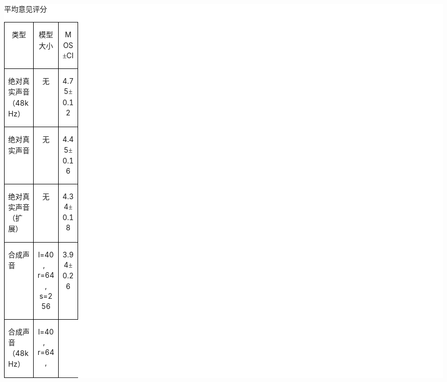 <span style="font-family: 宋体">平均意见评分</span></p><table width="99"><tbody><tr class="firstRow"><td style="border: 1px solid windowtext; padding: 0px 7px;" width="42" valign="top"><p style="text-align:center"><span style="font-family:宋体">类型</span></p></td><td style="border-color: windowtext windowtext windowtext currentcolor; border-style: solid solid solid none; border-width: 1px 1px 1px medium; border-image: none 100% / 1 / 0 stretch; -moz-border-top-colors: none; -moz-border-left-colors: none; -moz-border-bottom-colors: none; -moz-border-right-colors: none; padding: 0px 7px;" width="34" valign="top"><p style="text-align:center"><span style="font-family:宋体">模型大小</span></p></td><td style="border-color: windowtext windowtext windowtext currentcolor; border-style: solid solid solid none; border-width: 1px 1px 1px medium; border-image: none 100% / 1 / 0 stretch; -moz-border-top-colors: none; -moz-border-left-colors: none; -moz-border-bottom-colors: none; -moz-border-right-colors: none; padding: 0px 7px;" width="23" valign="top"><p style="text-align:center">MOS<span style="font-family:宋体">±</span>CI</p></td></tr><tr><td style="border-color: currentcolor windowtext windowtext; border-style: none solid solid; border-width: medium 1px 1px; border-image: none 100% / 1 / 0 stretch; -moz-border-top-colors: none; -moz-border-left-colors: none; -moz-border-bottom-colors: none; -moz-border-right-colors: none; padding: 0px 7px;" width="42" valign="top"><p style="text-align:left"><span style="font-family:   宋体">绝对真实声音（</span>48kHz<span style="font-family:宋体">）</span></p></td><td style="border-color: currentcolor windowtext windowtext currentcolor; border-style: none solid solid none; border-width: medium 1px 1px medium; padding: 0px 7px;" width="34" valign="top"><p style="text-align:center"><span style="font-family:宋体">无</span></p></td><td style="border-color: currentcolor windowtext windowtext currentcolor; border-style: none solid solid none; border-width: medium 1px 1px medium; padding: 0px 7px;" width="23" valign="top"><p style="text-align:center">4.75<span style="font-family:宋体">±</span>0.12</p></td></tr><tr><td style="border-color: currentcolor windowtext windowtext; border-style: none solid solid; border-width: medium 1px 1px; border-image: none 100% / 1 / 0 stretch; -moz-border-top-colors: none; -moz-border-left-colors: none; -moz-border-bottom-colors: none; -moz-border-right-colors: none; padding: 0px 7px;" width="42" valign="top"><p style="text-align:left"><span style="font-family:   宋体">绝对真实声音</span></p></td><td style="border-color: currentcolor windowtext windowtext currentcolor; border-style: none solid solid none; border-width: medium 1px 1px medium; padding: 0px 7px;" width="34" valign="top"><p style="text-align:center"><span style="font-family:宋体">无</span></p></td><td style="border-color: currentcolor windowtext windowtext currentcolor; border-style: none solid solid none; border-width: medium 1px 1px medium; padding: 0px 7px;" width="23" valign="top"><p style="text-align:center">4.45<span style="font-family:宋体">±</span>0.16</p></td></tr><tr><td style="border-color: currentcolor windowtext windowtext; border-style: none solid solid; border-width: medium 1px 1px; border-image: none 100% / 1 / 0 stretch; -moz-border-top-colors: none; -moz-border-left-colors: none; -moz-border-bottom-colors: none; -moz-border-right-colors: none; padding: 0px 7px;" width="42" valign="top"><p style="text-align:left"><span style="font-family:   宋体">绝对真实声音（扩展）</span></p></td><td style="border-color: currentcolor windowtext windowtext currentcolor; border-style: none solid solid none; border-width: medium 1px 1px medium; padding: 0px 7px;" width="34" valign="top"><p style="text-align:center"><span style="font-family:宋体">无</span></p></td><td style="border-color: currentcolor windowtext windowtext currentcolor; border-style: none solid solid none; border-width: medium 1px 1px medium; padding: 0px 7px;" width="23" valign="top"><p style="text-align:center">4.34<span style="font-family:宋体">±</span>0.18</p></td></tr><tr><td style="border-color: currentcolor windowtext windowtext; border-style: none solid solid; border-width: medium 1px 1px; border-image: none 100% / 1 / 0 stretch; -moz-border-top-colors: none; -moz-border-left-colors: none; -moz-border-bottom-colors: none; -moz-border-right-colors: none; padding: 0px 7px;" width="42" valign="top"><p style="text-align:left"><span style="font-family:   宋体">合成声音</span></p></td><td style="border-color: currentcolor windowtext windowtext currentcolor; border-style: none solid solid none; border-width: medium 1px 1px medium; padding: 0px 7px;" width="34" valign="top"><p style="text-align:center">l=40, &nbsp; r=64, s=256</p></td><td style="border-color: currentcolor windowtext windowtext currentcolor; border-style: none solid solid none; border-width: medium 1px 1px medium; padding: 0px 7px;" width="23" valign="top"><p style="text-align:center">3.94<span style="font-family:宋体">±</span>0.26</p></td></tr><tr><td style="border-color: currentcolor windowtext windowtext; border-style: none solid solid; border-width: medium 1px 1px; border-image: none 100% / 1 / 0 stretch; -moz-border-top-colors: none; -moz-border-left-colors: none; -moz-border-bottom-colors: none; -moz-border-right-colors: none; padding: 0px 7px;" width="42" valign="top"><p style="text-align:left"><span style="font-family:   宋体">合成声音（</span>48kHz<span style="font-family:宋体">）</span></p></td><td style="border-color: currentcolor windowtext windowtext currentcolor; border-style: none solid solid none; border-width: medium 1px 1px medium; padding: 0px 7px;" width="34" valign="top"><p style="text-align:center">l=40, &nbsp; r=64,